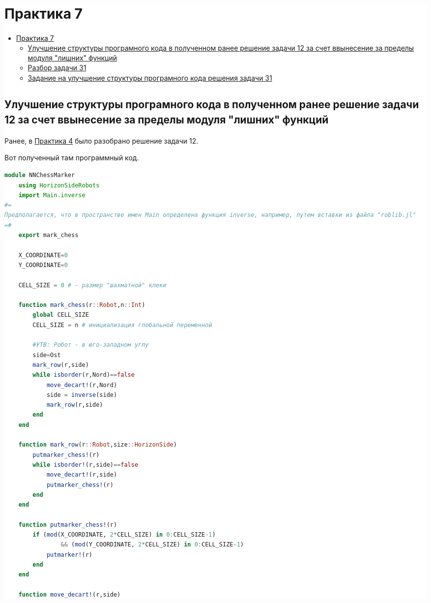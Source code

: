# Практика 7

- [Практика 7](#практика-7)
  - [Улучшение структуры програмного кода в полученном ранее решение задачи 12 за счет ввынесение за пределы модуля "лишних" функций](#улучшение-структуры-програмного-кода-в-полученном-ранее-решение-задачи-12-за-счет-ввынесение-за-пределы-модуля-лишних-функций)
  - [Разбор задачи 31](#разбор-задачи-31)
  - [Задание на улучшение структуры програмного кода решения задачи 31](#задание-на-улучшение-структуры-програмного-кода-решения-задачи-31)

## Улучшение структуры програмного кода в полученном ранее решение задачи 12 за счет ввынесение за пределы модуля "лишних" функций

Ранее, в [Практика 4](../4/Практика-4.md) было разобрано решение задачи 12.

Вот полученный там программный код.

```julia
module NNChessMarker
    using HorizonSideRobots
    import Main.inverse
#=
Предполагается, что в пространстве имен Main определена функция inverse, например, путем вставки из файла "roblib.jl"
=#
    export mark_chess

    X_COORDINATE=0
    Y_COORDINATE=0

    CELL_SIZE = 0 # - размер "шахматной" клеки 

    function mark_chess(r::Robot,n::Int)
        global CELL_SIZE
        CELL_SIZE = n # инициализация глобальной переменной

        #УТВ: Робот - в юго-западном углу
        side=Ost
        mark_row(r,side)
        while isborder(r,Nord)==false
            move_decart!(r,Nord)
            side = inverse(side)
            mark_row(r,side)
        end
    end

    function mark_row(r::Robot,size::HorizonSide)       
        putmarker_chess!(r)
        while isborder!(r,side)==false
            move_decart!(r,side)
            putmarker_chess!(r)
        end
    end

    function putmarker_chess!(r)
        if (mod(X_COORDINATE, 2*CELL_SIZE) in 0:CELL_SIZE-1) 
                && (mod(Y_COORDINATE, 2*CELL_SIZE) in 0:CELL_SIZE-1) 
            putmarker!(r)
        end
    end

    function move_decart!(r,side)
```